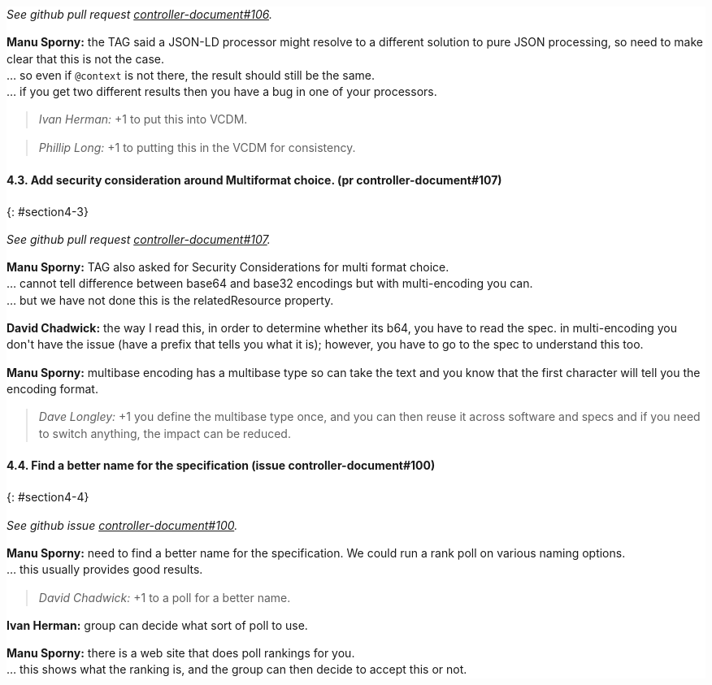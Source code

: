 _See github pull request [controller-document#106](https://github.com/w3c/controller-document/pull/106)._





**Manu Sporny:** the TAG said a JSON-LD processor might resolve to a different solution to pure JSON processing, so need to make clear that this is not the case.  
… so even if `@context` is not there, the result should still be the same.  
… if you get two different results then you have a bug in one of your processors.  

> *Ivan Herman:* +1 to put this into VCDM.

> *Phillip Long:* +1 to putting this in the VCDM for consistency.

#### 4.3. Add security consideration around Multiformat choice. (pr controller-document#107)
{: #section4-3}

_See github pull request [controller-document#107](https://github.com/w3c/controller-document/pull/107)._





**Manu Sporny:** TAG also asked for Security Considerations for multi format choice.  
… cannot tell difference between base64 and base32 encodings but with multi-encoding you can.  
… but we have not done this is the relatedResource property.  

**David Chadwick:** the way I read this, in order to determine whether its b64, you have to read the spec. in multi-encoding you don't have the issue (have a prefix that tells you what it is); however, you have to go to the spec to understand this too.  

**Manu Sporny:** multibase encoding has a multibase type so can take the text and you know that the first character will tell you the encoding format.  

> *Dave Longley:* +1 you define the multibase type once, and you can then reuse it across software and specs and if you need to switch anything, the impact can be reduced.

#### 4.4. Find a better name for the specification (issue controller-document#100)
{: #section4-4}

_See github issue [controller-document#100](https://github.com/w3c/controller-document/issues/100)._





**Manu Sporny:** need to find a better name for the specification. We could run a rank poll on various naming options.  
… this usually provides good results.  

> *David Chadwick:* +1 to a poll for a better name.

**Ivan Herman:** group can decide what sort of poll to use.  

**Manu Sporny:** there is a web site that does poll rankings for you.  
… this shows what the ranking is, and the group can then decide to accept this or not.  
